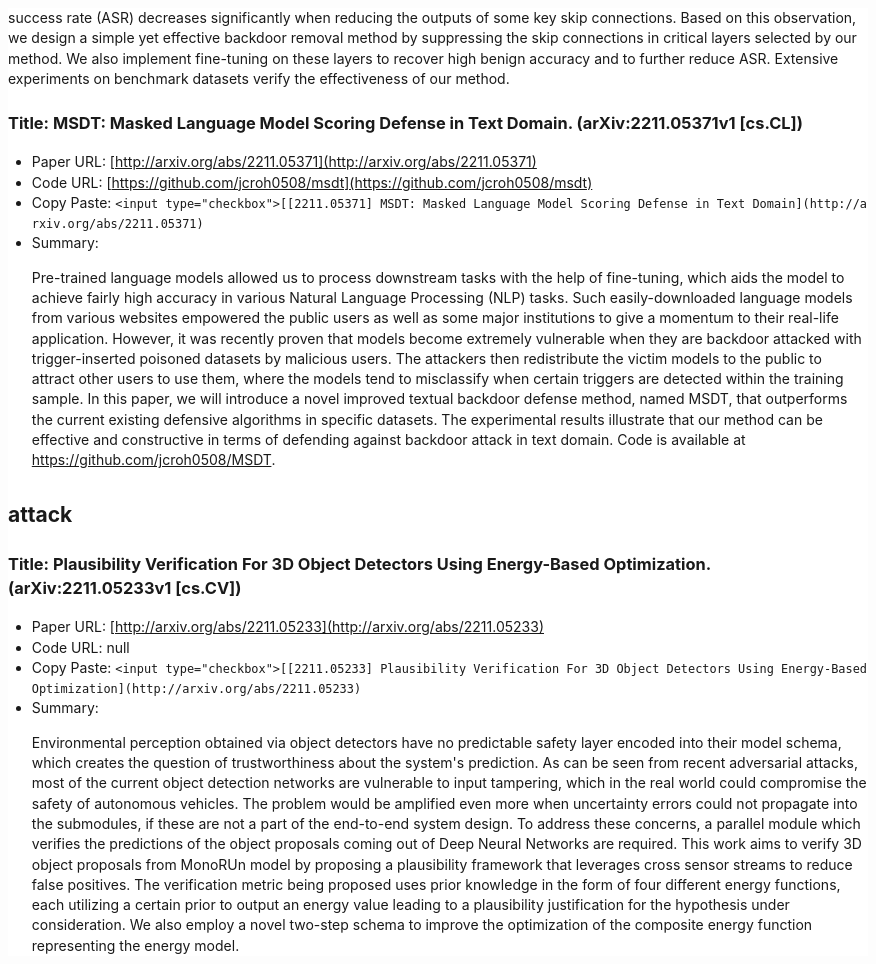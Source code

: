 success rate (ASR) decreases significantly when reducing the outputs of some
key skip connections. Based on this observation, we design a simple yet
effective backdoor removal method by suppressing the skip connections in
critical layers selected by our method. We also implement fine-tuning on these
layers to recover high benign accuracy and to further reduce ASR. Extensive
experiments on benchmark datasets verify the effectiveness of our method.
</p>

### Title: MSDT: Masked Language Model Scoring Defense in Text Domain. (arXiv:2211.05371v1 [cs.CL])
* Paper URL: [http://arxiv.org/abs/2211.05371](http://arxiv.org/abs/2211.05371)
* Code URL: [https://github.com/jcroh0508/msdt](https://github.com/jcroh0508/msdt)
* Copy Paste: `<input type="checkbox">[[2211.05371] MSDT: Masked Language Model Scoring Defense in Text Domain](http://arxiv.org/abs/2211.05371)`
* Summary: <p>Pre-trained language models allowed us to process downstream tasks with the
help of fine-tuning, which aids the model to achieve fairly high accuracy in
various Natural Language Processing (NLP) tasks. Such easily-downloaded
language models from various websites empowered the public users as well as
some major institutions to give a momentum to their real-life application.
However, it was recently proven that models become extremely vulnerable when
they are backdoor attacked with trigger-inserted poisoned datasets by malicious
users. The attackers then redistribute the victim models to the public to
attract other users to use them, where the models tend to misclassify when
certain triggers are detected within the training sample. In this paper, we
will introduce a novel improved textual backdoor defense method, named MSDT,
that outperforms the current existing defensive algorithms in specific
datasets. The experimental results illustrate that our method can be effective
and constructive in terms of defending against backdoor attack in text domain.
Code is available at https://github.com/jcroh0508/MSDT.
</p>

## attack
### Title: Plausibility Verification For 3D Object Detectors Using Energy-Based Optimization. (arXiv:2211.05233v1 [cs.CV])
* Paper URL: [http://arxiv.org/abs/2211.05233](http://arxiv.org/abs/2211.05233)
* Code URL: null
* Copy Paste: `<input type="checkbox">[[2211.05233] Plausibility Verification For 3D Object Detectors Using Energy-Based Optimization](http://arxiv.org/abs/2211.05233)`
* Summary: <p>Environmental perception obtained via object detectors have no predictable
safety layer encoded into their model schema, which creates the question of
trustworthiness about the system's prediction. As can be seen from recent
adversarial attacks, most of the current object detection networks are
vulnerable to input tampering, which in the real world could compromise the
safety of autonomous vehicles. The problem would be amplified even more when
uncertainty errors could not propagate into the submodules, if these are not a
part of the end-to-end system design. To address these concerns, a parallel
module which verifies the predictions of the object proposals coming out of
Deep Neural Networks are required. This work aims to verify 3D object proposals
from MonoRUn model by proposing a plausibility framework that leverages cross
sensor streams to reduce false positives. The verification metric being
proposed uses prior knowledge in the form of four different energy functions,
each utilizing a certain prior to output an energy value leading to a
plausibility justification for the hypothesis under consideration. We also
employ a novel two-step schema to improve the optimization of the composite
energy function representing the energy model.
</p>

